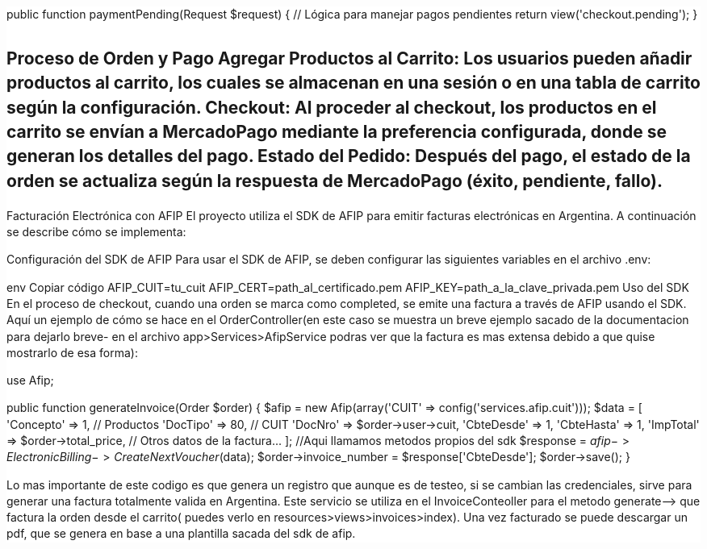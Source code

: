 public function paymentPending(Request $request)
{
    // Lógica para manejar pagos pendientes
    return view('checkout.pending');
}

Proceso de Orden y Pago
Agregar Productos al Carrito: Los usuarios pueden añadir productos al carrito, los cuales se almacenan en una sesión o en una tabla de carrito según la configuración.
Checkout: Al proceder al checkout, los productos en el carrito se envían a MercadoPago mediante la preferencia configurada, donde se generan los detalles del pago.
Estado del Pedido: Después del pago, el estado de la orden se actualiza según la respuesta de MercadoPago (éxito, pendiente, fallo).
-----------------------------------

Facturación Electrónica con AFIP
El proyecto utiliza el SDK de AFIP para emitir facturas electrónicas en Argentina. A continuación se describe cómo se implementa:

Configuración del SDK de AFIP
Para usar el SDK de AFIP, se deben configurar las siguientes variables en el archivo .env:

env
Copiar código
AFIP_CUIT=tu_cuit
AFIP_CERT=path_al_certificado.pem
AFIP_KEY=path_a_la_clave_privada.pem
Uso del SDK
En el proceso de checkout, cuando una orden se marca como completed, se emite una factura a través de AFIP usando el SDK. Aquí un ejemplo de cómo se hace en el OrderController(en este caso se muestra un breve ejemplo sacado de la documentacion para dejarlo breve- en el archivo app>Services>AfipService podras ver que la factura es mas extensa debido a que quise mostrarlo de esa forma):

use Afip;

public function generateInvoice(Order $order)
{
    $afip = new Afip(array('CUIT' => config('services.afip.cuit')));
    $data = [
        'Concepto' => 1, // Productos
        'DocTipo' => 80, // CUIT
        'DocNro' => $order->user->cuit,
        'CbteDesde' => 1,
        'CbteHasta' => 1,
        'ImpTotal' => $order->total_price,
        // Otros datos de la factura...
    ];
//Aqui llamamos metodos propios del sdk
    $response = $afip->ElectronicBilling->CreateNextVoucher($data);
    $order->invoice_number = $response['CbteDesde'];
    $order->save();
}

Lo mas importante de este codigo es que genera un registro que aunque es de testeo, si se cambian las credenciales, sirve para generar una factura totalmente valida en Argentina.
Este servicio se utiliza en el InvoiceConteoller para el metodo generate--> que factura la orden desde el carrito( puedes verlo en resources>views>invoices>index).
Una vez facturado se puede descargar un pdf, que se genera en base a una plantilla sacada del sdk de afip.
